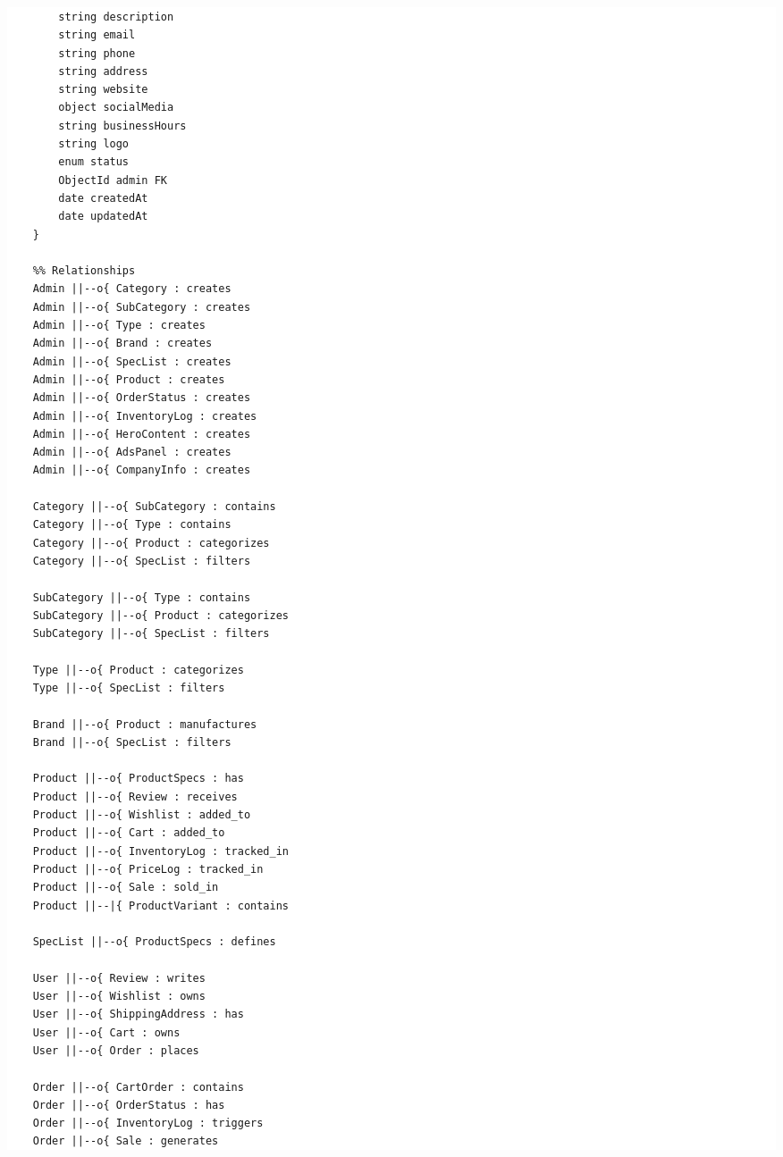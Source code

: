 ```mermaid
        string description
        string email
        string phone
        string address
        string website
        object socialMedia
        string businessHours
        string logo
        enum status
        ObjectId admin FK
        date createdAt
        date updatedAt
    }

    %% Relationships
    Admin ||--o{ Category : creates
    Admin ||--o{ SubCategory : creates
    Admin ||--o{ Type : creates
    Admin ||--o{ Brand : creates
    Admin ||--o{ SpecList : creates
    Admin ||--o{ Product : creates
    Admin ||--o{ OrderStatus : creates
    Admin ||--o{ InventoryLog : creates
    Admin ||--o{ HeroContent : creates
    Admin ||--o{ AdsPanel : creates
    Admin ||--o{ CompanyInfo : creates

    Category ||--o{ SubCategory : contains
    Category ||--o{ Type : contains
    Category ||--o{ Product : categorizes
    Category ||--o{ SpecList : filters

    SubCategory ||--o{ Type : contains
    SubCategory ||--o{ Product : categorizes
    SubCategory ||--o{ SpecList : filters

    Type ||--o{ Product : categorizes
    Type ||--o{ SpecList : filters

    Brand ||--o{ Product : manufactures
    Brand ||--o{ SpecList : filters

    Product ||--o{ ProductSpecs : has
    Product ||--o{ Review : receives
    Product ||--o{ Wishlist : added_to
    Product ||--o{ Cart : added_to
    Product ||--o{ InventoryLog : tracked_in
    Product ||--o{ PriceLog : tracked_in
    Product ||--o{ Sale : sold_in
    Product ||--|{ ProductVariant : contains

    SpecList ||--o{ ProductSpecs : defines

    User ||--o{ Review : writes
    User ||--o{ Wishlist : owns
    User ||--o{ ShippingAddress : has
    User ||--o{ Cart : owns
    User ||--o{ Order : places

    Order ||--o{ CartOrder : contains
    Order ||--o{ OrderStatus : has
    Order ||--o{ InventoryLog : triggers
    Order ||--o{ Sale : generates
```